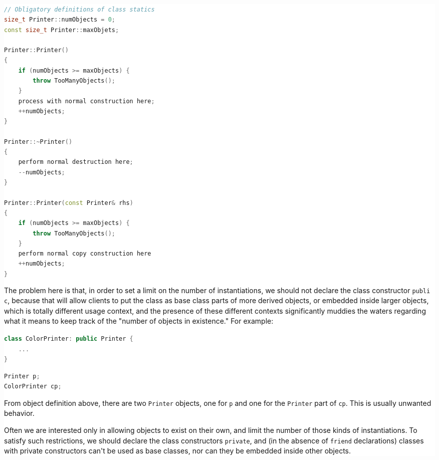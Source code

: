 ```cpp
// Obligatory definitions of class statics
size_t Printer::numObjects = 0;
const size_t Printer::maxObjets;

Printer::Printer()
{
    if (numObjects >= maxObjects) {
        throw TooManyObjects();
    }   
    process with normal construction here;
    ++numObjects;
}

Printer::~Printer()
{
    perform normal destruction here;
    --numObjects;
}

Printer::Printer(const Printer& rhs)
{
    if (numObjects >= maxObjects) {
        throw TooManyObjects();
    }    
    perform normal copy construction here
    ++numObjects;
}
```

The problem here is that, in order to set a limit on the number of instantiations,  we should not declare the class constructor `public`, because that will allow clients to put the class as base class parts of more derived objects, or embedded inside larger objects, which is totally different usage context, and the presence of these different contexts significantly muddies the waters regarding what it means to keep track of the "number of objects in existence." For example:

```cpp
class ColorPrinter: public Printer {
    ...
}
```

```cpp
Printer p;
ColorPrinter cp;
```

From object definition above, there are two `Printer` objects, one for `p` and one for the `Printer` part of `cp`. This is usually unwanted behavior.

Often we are interested only in allowing objects to exist on their own, and limit the number of those kinds of instantiations. To satisfy such restrictions, we should declare the class constructors `private`, and (in the absence of `friend` declarations) classes with private constructors can't be used as base classes, nor can they be embedded inside other objects.
